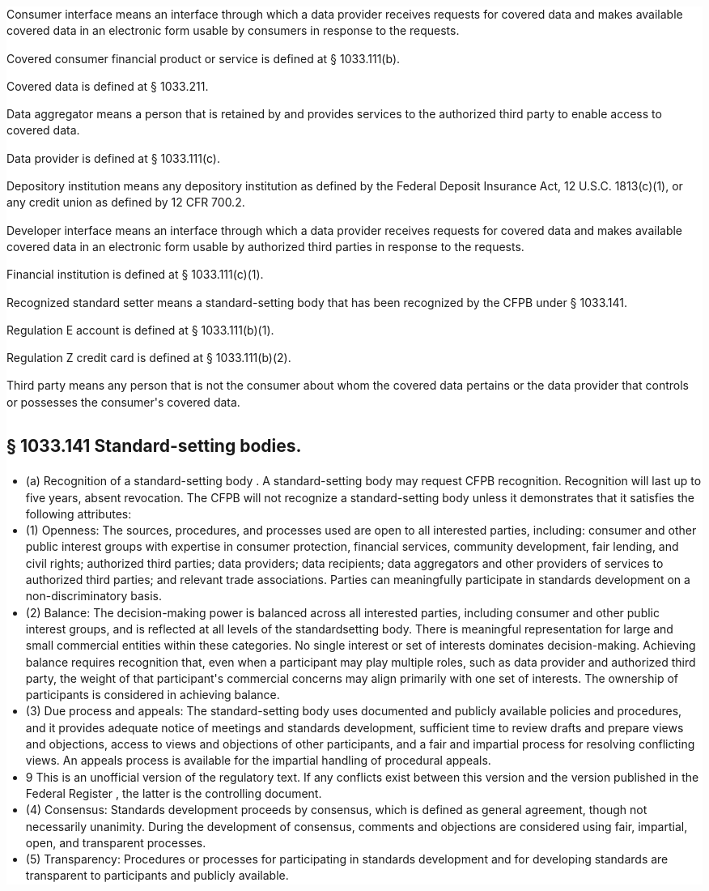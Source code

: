 Consumer interface means an interface through which a data provider receives requests for covered data and makes available covered data in an electronic form usable by consumers in response to the requests.

Covered consumer financial product or service is defined at § 1033.111(b).

Covered data is defined at § 1033.211.

Data aggregator means a person that is retained by and provides services to the authorized third party to enable access to covered data.

Data provider is defined at § 1033.111(c).

Depository institution means any depository institution as defined by the Federal Deposit Insurance Act, 12 U.S.C. 1813(c)(1), or any credit union as defined by 12 CFR 700.2.

Developer interface means an interface through which a data provider receives requests for covered data and makes available covered data in an electronic form usable by authorized third parties in response to the requests.

Financial institution is defined at § 1033.111(c)(1).

Recognized standard setter means a standard-setting body that has been recognized by the CFPB under § 1033.141.

Regulation E account is defined at § 1033.111(b)(1).

Regulation Z credit card is defined at § 1033.111(b)(2).

Third party means any person that is not the consumer about whom the covered data pertains or the data provider that controls or possesses the consumer's covered data.

## § 1033.141 Standard-setting bodies.

- (a) Recognition of a standard-setting body .  A standard-setting body may request CFPB recognition. Recognition will last up to five years, absent revocation. The CFPB will not recognize a standard-setting body unless it demonstrates that it satisfies the following attributes:
- (1) Openness: The sources, procedures, and processes used are open to all interested parties, including: consumer and other public interest groups with expertise in consumer protection, financial services, community development, fair lending, and civil rights; authorized third parties; data providers; data recipients; data aggregators and other providers of services to authorized third parties; and relevant trade associations. Parties can meaningfully participate in standards development on a non-discriminatory basis.
- (2) Balance: The decision-making power is balanced across all interested parties, including consumer and other public interest groups, and is reflected at all levels of the standardsetting body. There is meaningful representation for large and small commercial entities within these categories. No single interest or set of interests dominates decision-making. Achieving balance requires recognition that, even when a participant may play multiple roles, such as data provider and authorized third party, the weight of that participant's commercial concerns may align primarily with one set of interests. The ownership of participants is considered in achieving balance.
- (3) Due process and appeals: The standard-setting body uses documented and publicly available policies and procedures, and it provides adequate notice of meetings and standards development, sufficient time to review drafts and prepare views and objections, access to views and objections of other participants, and a fair and impartial process for resolving conflicting views. An appeals process is available for the impartial handling of procedural appeals.
- 9 This is an unofficial version of the regulatory text. If any conflicts exist between this version and the version published in the Federal Register , the latter is the controlling document.
- (4) Consensus: Standards development proceeds by consensus, which is defined as general agreement, though not necessarily unanimity. During the development of consensus, comments and objections are considered using fair, impartial, open, and transparent processes.
- (5) Transparency: Procedures or processes for participating in standards development and for developing standards are transparent to participants and publicly available.
